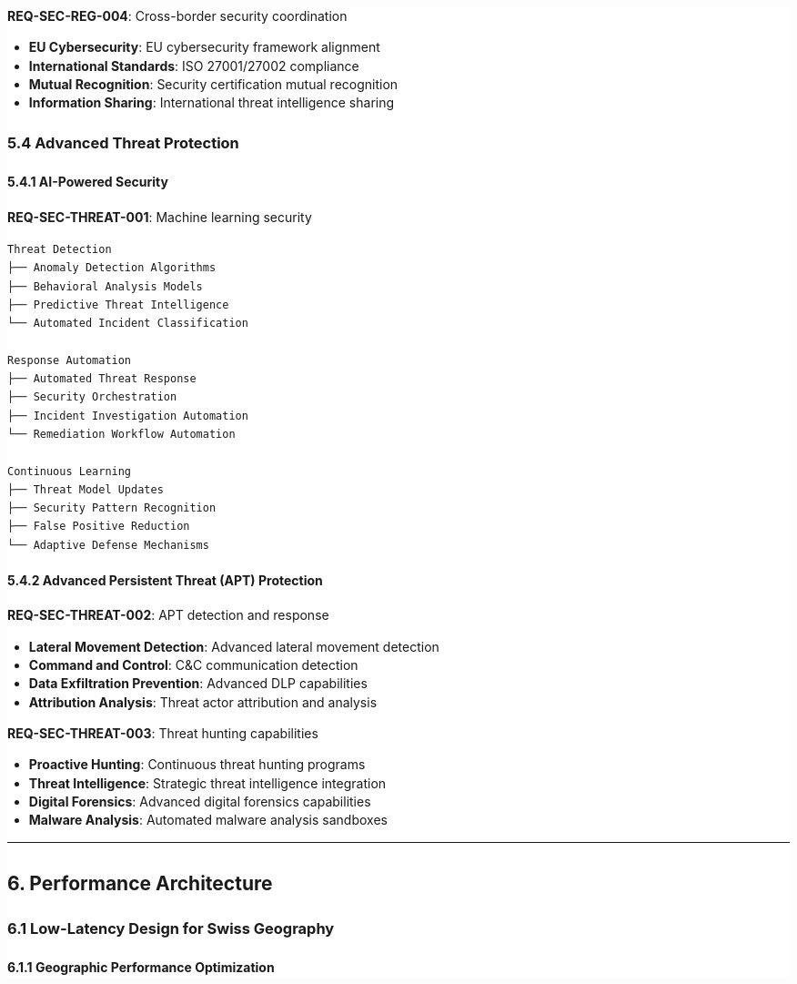 **REQ-SEC-REG-004**: Cross-border security coordination
- **EU Cybersecurity**: EU cybersecurity framework alignment
- **International Standards**: ISO 27001/27002 compliance
- **Mutual Recognition**: Security certification mutual recognition
- **Information Sharing**: International threat intelligence sharing

### 5.4 Advanced Threat Protection

#### 5.4.1 AI-Powered Security

**REQ-SEC-THREAT-001**: Machine learning security
```
Threat Detection
├── Anomaly Detection Algorithms
├── Behavioral Analysis Models
├── Predictive Threat Intelligence
└── Automated Incident Classification

Response Automation
├── Automated Threat Response
├── Security Orchestration
├── Incident Investigation Automation
└── Remediation Workflow Automation

Continuous Learning
├── Threat Model Updates
├── Security Pattern Recognition
├── False Positive Reduction
└── Adaptive Defense Mechanisms
```

#### 5.4.2 Advanced Persistent Threat (APT) Protection

**REQ-SEC-THREAT-002**: APT detection and response
- **Lateral Movement Detection**: Advanced lateral movement detection
- **Command and Control**: C&C communication detection
- **Data Exfiltration Prevention**: Advanced DLP capabilities
- **Attribution Analysis**: Threat actor attribution and analysis

**REQ-SEC-THREAT-003**: Threat hunting capabilities
- **Proactive Hunting**: Continuous threat hunting programs
- **Threat Intelligence**: Strategic threat intelligence integration
- **Digital Forensics**: Advanced digital forensics capabilities
- **Malware Analysis**: Automated malware analysis sandboxes

---

## 6. Performance Architecture

### 6.1 Low-Latency Design for Swiss Geography

#### 6.1.1 Geographic Performance Optimization
